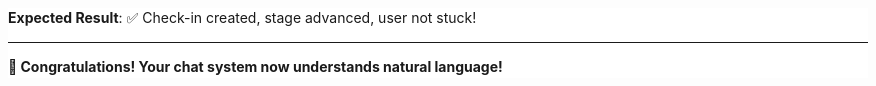 
**Expected Result**: ✅ Check-in created, stage advanced, user not stuck!

---

**🎉 Congratulations! Your chat system now understands natural language!**
